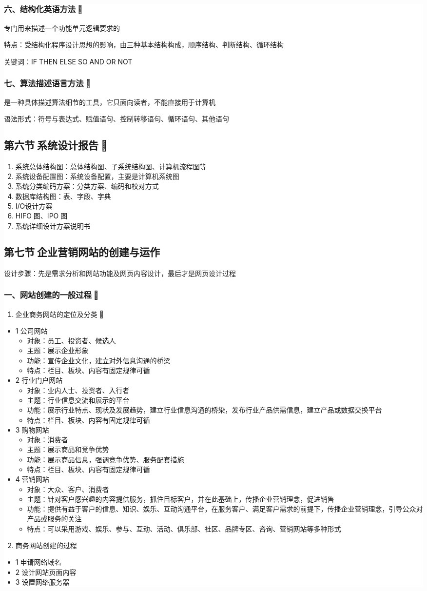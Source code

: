 ### 六、结构化英语方法 🎯

专门用来描述一个功能单元逻辑要求的

特点：受结构化程序设计思想的影响，由三种基本结构构成，顺序结构、判断结构、循环结构

关键词：IF THEN ELSE SO AND OR NOT

### 七、算法描述语言方法 🎯

是一种具体描述算法细节的工具，它只面向读者，不能直接用于计算机

语法形式：符号与表达式、赋值语句、控制转移语句、循环语句、其他语句

## 第六节 系统设计报告 🎯

1. 系统总体结构图：总体结构图、子系统结构图、计算机流程图等
2. 系统设备配置图：系统设备配置，主要是计算机系统图
3. 系统分类编码方案：分类方案、编码和校对方式
4. 数据库结构图：表、字段、字典
5. I/O设计方案
6. HIFO 图、IPO 图
7. 系统详细设计方案说明书

## 第七节 企业营销网站的创建与运作

设计步骤：先是需求分析和网站功能及网页内容设计，最后才是网页设计过程

### 一、网站创建的一般过程 🎯

1. 企业商务网站的定位及分类 🎯
  - 1 公司网站
    - 对象：员工、投资者、候选人
    - 主题：展示企业形象
    - 功能：宣传企业文化，建立对外信息沟通的桥梁
    - 特点：栏目、板块、内容有固定规律可循
  - 2 行业门户网站
    - 对象：业内人士、投资者、入行者
    - 主题：行业信息交流和展示的平台
    - 功能：展示行业特点、现状及发展趋势，建立行业信息沟通的桥染，发布行业产品供需信息，建立产品或数据交换平台
    - 特点：栏目、板块、内容有固定规律可循
  - 3 购物网站
    - 对象：消费者
    - 主题：展示商品和竞争优势
    - 功能：展示商品信息，强调竞争优势、服务配套措施
    - 特点：栏目、板块、内容有固定规律可循
  - 4 营销网站
    - 对象：大众、客户、消费者
    - 主题：针对客户感兴趣的内容提供服务，抓住目标客户，并在此基础上，传播企业营销理念，促进销售
    - 功能：提供有益于客户的信息、知识、娱乐、互动沟通平台，在服务客户、满足客户需求的前提下，传播企业营销理念，引导公众对产品或服务的关注
    - 特点：可以采用游戏、娱乐、参与、互动、活动、俱乐部、社区、品牌专区、咨询、营销网站等多种形式

2. 商务网站创建的过程
  - 1 申请网络域名
  - 2 设计网站页面内容
  - 3 设置网络服务器
